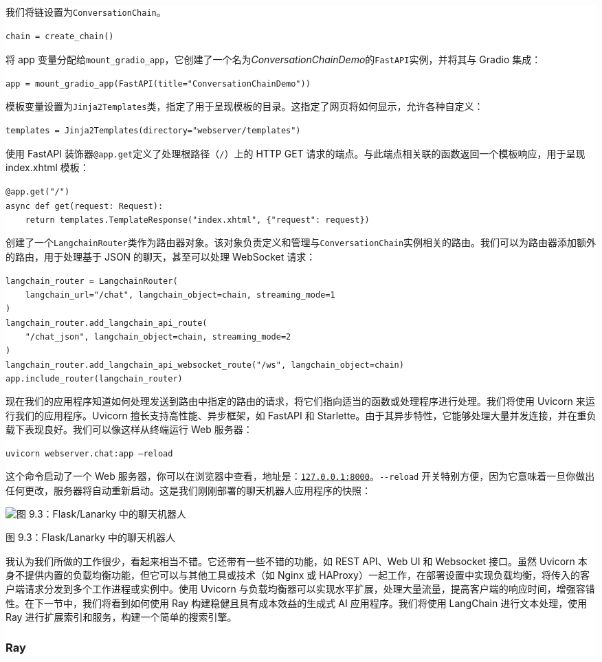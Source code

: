 我们将链设置为`ConversationChain`。

```
chain = create_chain()
```

将 app 变量分配给`mount_gradio_app`，它创建了一个名为*ConversationChainDemo*的`FastAPI`实例，并将其与 Gradio 集成：

```
app = mount_gradio_app(FastAPI(title="ConversationChainDemo"))
```

模板变量设置为`Jinja2Templates`类，指定了用于呈现模板的目录。这指定了网页将如何显示，允许各种自定义：

```
templates = Jinja2Templates(directory="webserver/templates")
```

使用 FastAPI 装饰器`@app.get`定义了处理根路径（`/`）上的 HTTP GET 请求的端点。与此端点相关联的函数返回一个模板响应，用于呈现 index.xhtml 模板：

```
@app.get("/")
async def get(request: Request):
    return templates.TemplateResponse("index.xhtml", {"request": request})
```

创建了一个`LangchainRouter`类作为路由器对象。该对象负责定义和管理与`ConversationChain`实例相关的路由。我们可以为路由器添加额外的路由，用于处理基于 JSON 的聊天，甚至可以处理 WebSocket 请求：

```
langchain_router = LangchainRouter(
    langchain_url="/chat", langchain_object=chain, streaming_mode=1
)
langchain_router.add_langchain_api_route(
    "/chat_json", langchain_object=chain, streaming_mode=2
)
langchain_router.add_langchain_api_websocket_route("/ws", langchain_object=chain)
app.include_router(langchain_router)
```

现在我们的应用程序知道如何处理发送到路由中指定的路由的请求，将它们指向适当的函数或处理程序进行处理。我们将使用 Uvicorn 来运行我们的应用程序。Uvicorn 擅长支持高性能、异步框架，如 FastAPI 和 Starlette。由于其异步特性，它能够处理大量并发连接，并在重负载下表现良好。我们可以像这样从终端运行 Web 服务器：

```
uvicorn webserver.chat:app –reload
```

这个命令启动了一个 Web 服务器，你可以在浏览器中查看，地址是：[`127.0.0.1:8000`](http://127.0.0.1:8000)。`--reload` 开关特别方便，因为它意味着一旦你做出任何更改，服务器将自动重新启动。这是我们刚刚部署的聊天机器人应用程序的快照：

![图 9.3：Flask/Lanarky 中的聊天机器人](img/file60.png)

图 9.3：Flask/Lanarky 中的聊天机器人

我认为我们所做的工作很少，看起来相当不错。它还带有一些不错的功能，如 REST API、Web UI 和 Websocket 接口。虽然 Uvicorn 本身不提供内置的负载均衡功能，但它可以与其他工具或技术（如 Nginx 或 HAProxy）一起工作，在部署设置中实现负载均衡，将传入的客户端请求分发到多个工作进程或实例中。使用 Uvicorn 与负载均衡器可以实现水平扩展，处理大量流量，提高客户端的响应时间，增强容错性。在下一节中，我们将看到如何使用 Ray 构建稳健且具有成本效益的生成式 AI 应用程序。我们将使用 LangChain 进行文本处理，使用 Ray 进行扩展索引和服务，构建一个简单的搜索引擎。

### Ray
